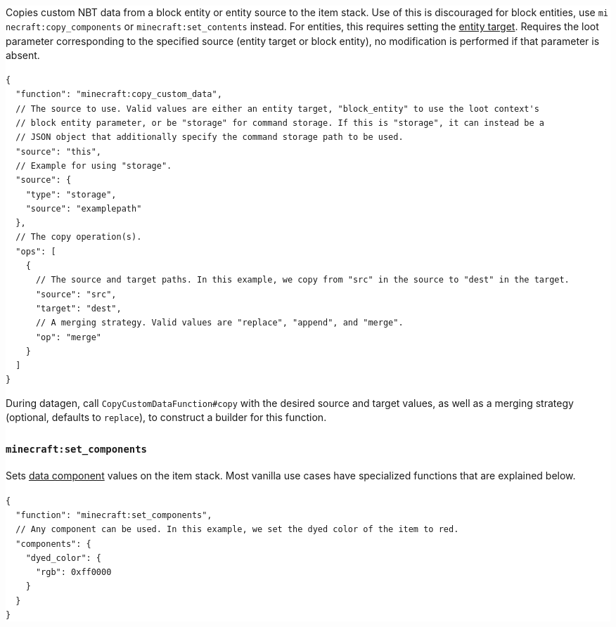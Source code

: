 Copies custom NBT data from a block entity or entity source to the item stack. Use of this is discouraged for block entities, use `minecraft:copy_components` or `minecraft:set_contents` instead. For entities, this requires setting the [entity target][entitytarget]. Requires the loot parameter corresponding to the specified source (entity target or block entity), no modification is performed if that parameter is absent.

```json5
{
  "function": "minecraft:copy_custom_data",
  // The source to use. Valid values are either an entity target, "block_entity" to use the loot context's
  // block entity parameter, or be "storage" for command storage. If this is "storage", it can instead be a
  // JSON object that additionally specify the command storage path to be used.
  "source": "this",
  // Example for using "storage".
  "source": {
    "type": "storage",
    "source": "examplepath"
  },
  // The copy operation(s).
  "ops": [
    {
      // The source and target paths. In this example, we copy from "src" in the source to "dest" in the target.
      "source": "src",
      "target": "dest",
      // A merging strategy. Valid values are "replace", "append", and "merge".
      "op": "merge"
    }
  ]
}
```

During datagen, call `CopyCustomDataFunction#copy` with the desired source and target values, as well as a merging strategy (optional, defaults to `replace`), to construct a builder for this function.

### `minecraft:set_components`

Sets [data component][datacomponent] values on the item stack. Most vanilla use cases have specialized functions that are explained below.

```json5
{
  "function": "minecraft:set_components",
  // Any component can be used. In this example, we set the dyed color of the item to red.
  "components": {
    "dyed_color": {
      "rgb": 0xff0000
    }
  }
}
```


[codec]: ../../../datastorage/codecs.md
[component]: ../../client/i18n.md#components
[conditions]: conditions.md
[datacomponent]: ../../../items/datacomponents.md
[entitytarget]: index.md#entity-targets
[entry]: index.md#loot-entry
[itemmodifiers]: https://minecraft.wiki/w/Item_modifier#JSON_format
[mcwiki]: https://minecraft.wiki
[nbt]: ../../../datastorage/nbt.md
[numberprovider]: index.md#number-provider
[pool]: index.md#loot-pool
[registry]: ../../../concepts/registries.md
[table]: index.md#loot-table